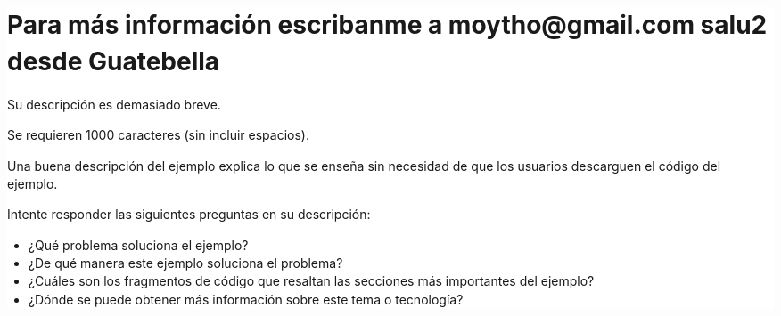 </div>
</div>
</div>
<ul>
</ul>
<h1>Para m&aacute;s informaci&oacute;n escribanme a moytho@gmail.com salu2 desde Guatebella</h1>
<div id="progressText">Su descripci&oacute;n es demasiado breve.</div>
<div id="goodDescriptionText">
<p>Se requieren 1000 caracteres (sin incluir espacios).</p>
<p>Una buena descripci&oacute;n del ejemplo explica lo que se ense&ntilde;a sin necesidad de que los usuarios descarguen el c&oacute;digo del ejemplo.</p>
<p>Intente responder las siguientes preguntas en su descripci&oacute;n:</p>
<ul>
<li>&iquest;Qu&eacute; problema soluciona el ejemplo? </li><li>&iquest;De qu&eacute; manera este ejemplo soluciona el problema? </li><li>&iquest;Cu&aacute;les son los fragmentos de c&oacute;digo que resaltan las secciones m&aacute;s importantes del ejemplo?
</li><li>&iquest;D&oacute;nde se puede obtener m&aacute;s informaci&oacute;n sobre este tema o tecnolog&iacute;a?
</li></ul>
</div>
